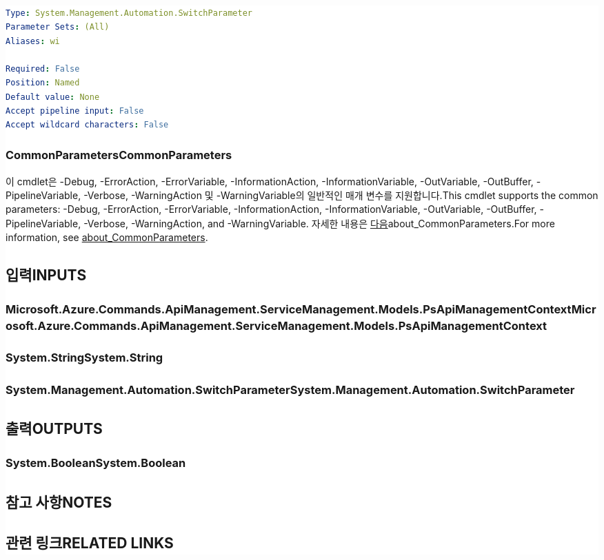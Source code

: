 ```yaml
Type: System.Management.Automation.SwitchParameter
Parameter Sets: (All)
Aliases: wi

Required: False
Position: Named
Default value: None
Accept pipeline input: False
Accept wildcard characters: False
```

### <span data-ttu-id="4877a-137">CommonParameters</span><span class="sxs-lookup"><span data-stu-id="4877a-137">CommonParameters</span></span>
<span data-ttu-id="4877a-138">이 cmdlet은 -Debug, -ErrorAction, -ErrorVariable, -InformationAction, -InformationVariable, -OutVariable, -OutBuffer, -PipelineVariable, -Verbose, -WarningAction 및 -WarningVariable의 일반적인 매개 변수를 지원합니다.</span><span class="sxs-lookup"><span data-stu-id="4877a-138">This cmdlet supports the common parameters: -Debug, -ErrorAction, -ErrorVariable, -InformationAction, -InformationVariable, -OutVariable, -OutBuffer, -PipelineVariable, -Verbose, -WarningAction, and -WarningVariable.</span></span> <span data-ttu-id="4877a-139">자세한 내용은 [다음](http://go.microsoft.com/fwlink/?LinkID=113216)about_CommonParameters.</span><span class="sxs-lookup"><span data-stu-id="4877a-139">For more information, see [about_CommonParameters](http://go.microsoft.com/fwlink/?LinkID=113216).</span></span>

## <span data-ttu-id="4877a-140">입력</span><span class="sxs-lookup"><span data-stu-id="4877a-140">INPUTS</span></span>

### <span data-ttu-id="4877a-141">Microsoft.Azure.Commands.ApiManagement.ServiceManagement.Models.PsApiManagementContext</span><span class="sxs-lookup"><span data-stu-id="4877a-141">Microsoft.Azure.Commands.ApiManagement.ServiceManagement.Models.PsApiManagementContext</span></span>

### <span data-ttu-id="4877a-142">System.String</span><span class="sxs-lookup"><span data-stu-id="4877a-142">System.String</span></span>

### <span data-ttu-id="4877a-143">System.Management.Automation.SwitchParameter</span><span class="sxs-lookup"><span data-stu-id="4877a-143">System.Management.Automation.SwitchParameter</span></span>

## <span data-ttu-id="4877a-144">출력</span><span class="sxs-lookup"><span data-stu-id="4877a-144">OUTPUTS</span></span>

### <span data-ttu-id="4877a-145">System.Boolean</span><span class="sxs-lookup"><span data-stu-id="4877a-145">System.Boolean</span></span>

## <span data-ttu-id="4877a-146">참고 사항</span><span class="sxs-lookup"><span data-stu-id="4877a-146">NOTES</span></span>

## <span data-ttu-id="4877a-147">관련 링크</span><span class="sxs-lookup"><span data-stu-id="4877a-147">RELATED LINKS</span></span>
